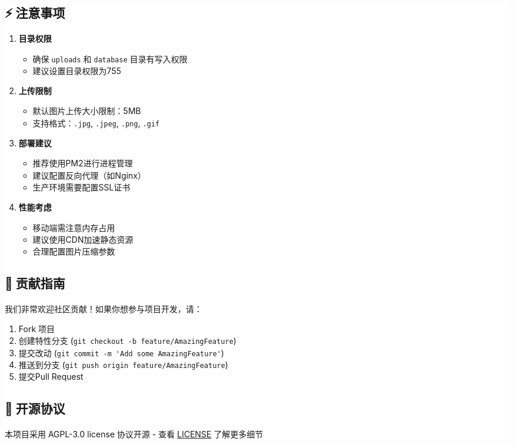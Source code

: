 ## ⚡ 注意事项

1. **目录权限**
   - 确保 `uploads` 和 `database` 目录有写入权限
   - 建议设置目录权限为755

2. **上传限制**
   - 默认图片上传大小限制：5MB
   - 支持格式：`.jpg`, `.jpeg`, `.png`, `.gif`

3. **部署建议**
   - 推荐使用PM2进行进程管理
   - 建议配置反向代理（如Nginx）
   - 生产环境需要配置SSL证书

4. **性能考虑**
   - 移动端需注意内存占用
   - 建议使用CDN加速静态资源
   - 合理配置图片压缩参数

## 🤝 贡献指南

我们非常欢迎社区贡献！如果你想参与项目开发，请：

1. Fork 项目
2. 创建特性分支 (`git checkout -b feature/AmazingFeature`)
3. 提交改动 (`git commit -m 'Add some AmazingFeature'`)
4. 推送到分支 (`git push origin feature/AmazingFeature`)
5. 提交Pull Request

## 📄 开源协议

本项目采用 AGPL-3.0 license 协议开源 - 查看 [LICENSE](LICENSE) 了解更多细节
